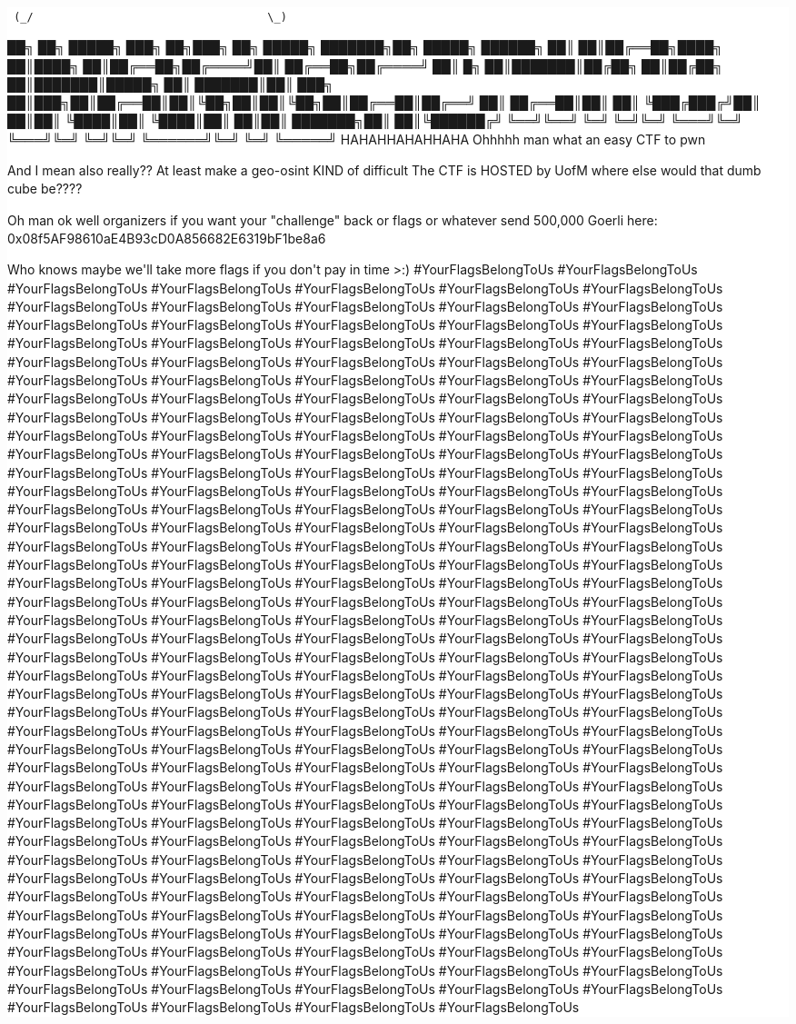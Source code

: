      (_/                                    \_)
██╗    ██╗ █████╗ ███╗   ██╗███╗   ██╗ █████╗ ███████╗██╗      █████╗  ██████╗
██║    ██║██╔══██╗████╗  ██║████╗  ██║██╔══██╗██╔════╝██║     ██╔══██╗██╔════╝
██║ █╗ ██║███████║██╔██╗ ██║██╔██╗ ██║███████║█████╗  ██║     ███████║██║  ███╗
██║███╗██║██╔══██║██║╚██╗██║██║╚██╗██║██╔══██║██╔══╝  ██║     ██╔══██║██║   ██║
╚███╔███╔╝██║  ██║██║ ╚████║██║ ╚████║██║  ██║██║     ███████╗██║  ██║╚██████╔╝
 ╚══╝╚══╝ ╚═╝  ╚═╝╚═╝  ╚═══╝╚═╝  ╚═══╝╚═╝  ╚═╝╚═╝     ╚══════╝╚═╝  ╚═╝ ╚═════╝
HAHAHHAHAHHAHA Ohhhhh man what an easy CTF to pwn

And I mean also really?? At least make a geo-osint KIND of difficult
The CTF is HOSTED by UofM where else would that dumb cube be????

Oh man ok well organizers if you want your "challenge" back or flags or whatever send 500,000 Goerli here:
0x08f5AF98610aE4B93cD0A856682E6319bF1be8a6

Who knows maybe we'll take more flags if you don't pay in time >:)
#YourFlagsBelongToUs #YourFlagsBelongToUs #YourFlagsBelongToUs #YourFlagsBelongToUs #YourFlagsBelongToUs #YourFlagsBelongToUs #YourFlagsBelongToUs #YourFlagsBelongToUs #YourFlagsBelongToUs #YourFlagsBelongToUs #YourFlagsBelongToUs #YourFlagsBelongToUs #YourFlagsBelongToUs #YourFlagsBelongToUs #YourFlagsBelongToUs #YourFlagsBelongToUs #YourFlagsBelongToUs #YourFlagsBelongToUs #YourFlagsBelongToUs #YourFlagsBelongToUs #YourFlagsBelongToUs #YourFlagsBelongToUs #YourFlagsBelongToUs #YourFlagsBelongToUs #YourFlagsBelongToUs #YourFlagsBelongToUs #YourFlagsBelongToUs #YourFlagsBelongToUs #YourFlagsBelongToUs #YourFlagsBelongToUs #YourFlagsBelongToUs #YourFlagsBelongToUs #YourFlagsBelongToUs #YourFlagsBelongToUs #YourFlagsBelongToUs #YourFlagsBelongToUs #YourFlagsBelongToUs #YourFlagsBelongToUs #YourFlagsBelongToUs #YourFlagsBelongToUs #YourFlagsBelongToUs #YourFlagsBelongToUs #YourFlagsBelongToUs #YourFlagsBelongToUs #YourFlagsBelongToUs #YourFlagsBelongToUs #YourFlagsBelongToUs #YourFlagsBelongToUs #YourFlagsBelongToUs #YourFlagsBelongToUs #YourFlagsBelongToUs #YourFlagsBelongToUs #YourFlagsBelongToUs #YourFlagsBelongToUs #YourFlagsBelongToUs #YourFlagsBelongToUs #YourFlagsBelongToUs #YourFlagsBelongToUs #YourFlagsBelongToUs #YourFlagsBelongToUs #YourFlagsBelongToUs #YourFlagsBelongToUs #YourFlagsBelongToUs #YourFlagsBelongToUs #YourFlagsBelongToUs #YourFlagsBelongToUs #YourFlagsBelongToUs #YourFlagsBelongToUs #YourFlagsBelongToUs #YourFlagsBelongToUs #YourFlagsBelongToUs #YourFlagsBelongToUs #YourFlagsBelongToUs #YourFlagsBelongToUs #YourFlagsBelongToUs #YourFlagsBelongToUs #YourFlagsBelongToUs #YourFlagsBelongToUs #YourFlagsBelongToUs #YourFlagsBelongToUs #YourFlagsBelongToUs #YourFlagsBelongToUs #YourFlagsBelongToUs #YourFlagsBelongToUs #YourFlagsBelongToUs #YourFlagsBelongToUs #YourFlagsBelongToUs #YourFlagsBelongToUs #YourFlagsBelongToUs #YourFlagsBelongToUs #YourFlagsBelongToUs #YourFlagsBelongToUs #YourFlagsBelongToUs #YourFlagsBelongToUs #YourFlagsBelongToUs #YourFlagsBelongToUs #YourFlagsBelongToUs #YourFlagsBelongToUs #YourFlagsBelongToUs #YourFlagsBelongToUs #YourFlagsBelongToUs
#YourFlagsBelongToUs #YourFlagsBelongToUs #YourFlagsBelongToUs #YourFlagsBelongToUs #YourFlagsBelongToUs #YourFlagsBelongToUs #YourFlagsBelongToUs #YourFlagsBelongToUs #YourFlagsBelongToUs #YourFlagsBelongToUs #YourFlagsBelongToUs #YourFlagsBelongToUs #YourFlagsBelongToUs #YourFlagsBelongToUs #YourFlagsBelongToUs #YourFlagsBelongToUs #YourFlagsBelongToUs #YourFlagsBelongToUs #YourFlagsBelongToUs #YourFlagsBelongToUs #YourFlagsBelongToUs #YourFlagsBelongToUs #YourFlagsBelongToUs #YourFlagsBelongToUs #YourFlagsBelongToUs #YourFlagsBelongToUs #YourFlagsBelongToUs #YourFlagsBelongToUs #YourFlagsBelongToUs #YourFlagsBelongToUs #YourFlagsBelongToUs #YourFlagsBelongToUs #YourFlagsBelongToUs #YourFlagsBelongToUs #YourFlagsBelongToUs #YourFlagsBelongToUs #YourFlagsBelongToUs #YourFlagsBelongToUs #YourFlagsBelongToUs #YourFlagsBelongToUs #YourFlagsBelongToUs #YourFlagsBelongToUs #YourFlagsBelongToUs #YourFlagsBelongToUs #YourFlagsBelongToUs #YourFlagsBelongToUs #YourFlagsBelongToUs #YourFlagsBelongToUs #YourFlagsBelongToUs #YourFlagsBelongToUs #YourFlagsBelongToUs #YourFlagsBelongToUs #YourFlagsBelongToUs #YourFlagsBelongToUs #YourFlagsBelongToUs #YourFlagsBelongToUs #YourFlagsBelongToUs #YourFlagsBelongToUs #YourFlagsBelongToUs #YourFlagsBelongToUs #YourFlagsBelongToUs #YourFlagsBelongToUs #YourFlagsBelongToUs #YourFlagsBelongToUs #YourFlagsBelongToUs #YourFlagsBelongToUs #YourFlagsBelongToUs #YourFlagsBelongToUs #YourFlagsBelongToUs #YourFlagsBelongToUs #YourFlagsBelongToUs #YourFlagsBelongToUs #YourFlagsBelongToUs #YourFlagsBelongToUs #YourFlagsBelongToUs #YourFlagsBelongToUs #YourFlagsBelongToUs #YourFlagsBelongToUs #YourFlagsBelongToUs #YourFlagsBelongToUs #YourFlagsBelongToUs #YourFlagsBelongToUs #YourFlagsBelongToUs #YourFlagsBelongToUs #YourFlagsBelongToUs #YourFlagsBelongToUs #YourFlagsBelongToUs #YourFlagsBelongToUs #YourFlagsBelongToUs #YourFlagsBelongToUs #YourFlagsBelongToUs #YourFlagsBelongToUs #YourFlagsBelongToUs #YourFlagsBelongToUs #YourFlagsBelongToUs #YourFlagsBelongToUs #YourFlagsBelongToUs #YourFlagsBelongToUs #YourFlagsBelongToUs #YourFlagsBelongToUs